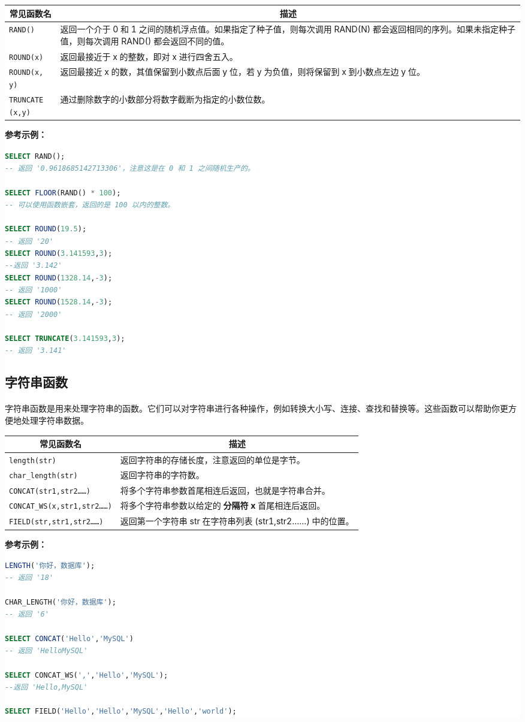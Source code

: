 |常见函数名|描述|
|-|-|
|`RAND()`|返回一个介于 0 和 1 之间的随机浮点值。如果指定了种子值，则每次调用 RAND(N) 都会返回相同的序列。如果未指定种子值，则每次调用 RAND() 都会返回不同的值。|
|`ROUND(x)`|返回最接近于 x 的整数，即对 x 进行四舍五入。|
|`ROUND(x,y)`|返回最接近 x 的数，其值保留到小数点后面 y 位，若 y 为负值，则将保留到 x 到小数点左边 y 位。|
|`TRUNCATE(x,y)`|通过删除数字的小数部分将数字截断为指定的小数位数。|

**参考示例：**

```sql
SELECT RAND();
-- 返回 '0.9618685142713306'，注意这是在 0 和 1 之间随机生产的。

SELECT FLOOR(RAND() * 100);
-- 可以使用函数嵌套，返回的是 100 以内的整数。

SELECT ROUND(19.5);
-- 返回 '20'
SELECT ROUND(3.141593,3);
--返回 '3.142'
SELECT ROUND(1328.14,-3);
-- 返回 '1000'
SELECT ROUND(1528.14,-3);
-- 返回 '2000'

SELECT TRUNCATE(3.141593,3);
-- 返回 '3.141'
```

## 字符串函数

字符串函数是用来处理字符串的函数。它们可以对字符串进行各种操作，例如转换大小写、连接、查找和替换等。这些函数可以帮助你更方便地处理字符串数据。

|常见函数名|描述|
|-|-|
|`length(str)`|返回字符串的存储长度，注意返回的单位是字节。|
|`char_length(str)`|返回字符串的字符数。|
|`CONCAT(str1,str2……)`|将多个字符串参数首尾相连后返回，也就是字符串合并。|
|`CONCAT_WS(x,str1,str2……)`|将多个字符串参数以给定的 **分隔符 x** 首尾相连后返回。|
|`FIELD(str,str1,str2……)`|返回第一个字符串 str 在字符串列表 (str1,str2……) 中的位置。|

**参考示例：**

```sql
LENGTH('你好，数据库');
-- 返回 '18'

CHAR_LENGTH('你好，数据库');
-- 返回 '6'

SELECT CONCAT('Hello','MySQL')
-- 返回 'HelloMySQL'

SELECT CONCAT_WS(',','Hello','MySQL');
--返回 'Hello,MySQL'

SELECT FIELD('Hello','Hello','MySQL','Hello','world');
```